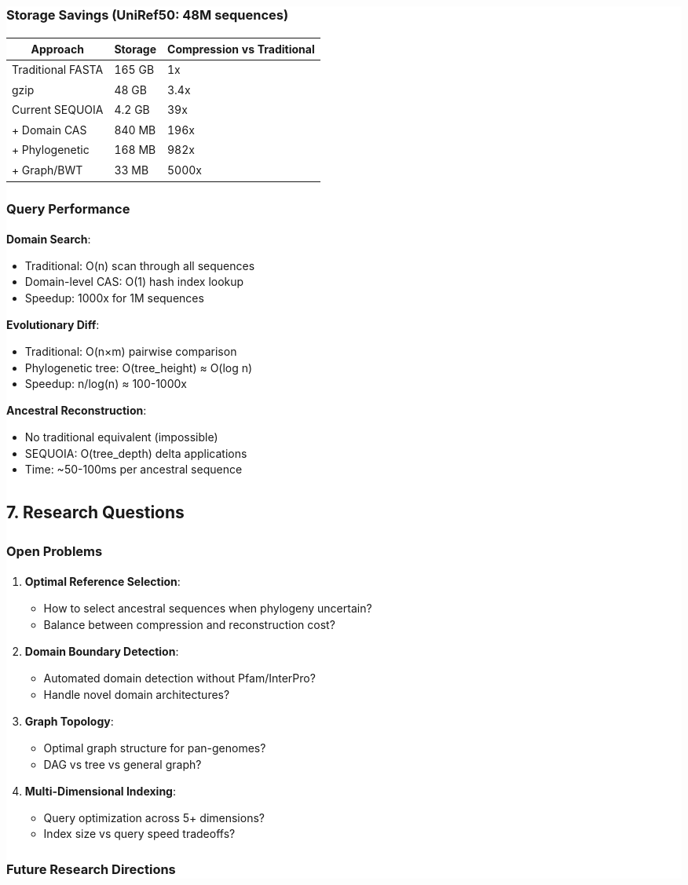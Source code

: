 ### Storage Savings (UniRef50: 48M sequences)

| Approach | Storage | Compression vs Traditional |
|----------|---------|---------------------------|
| Traditional FASTA | 165 GB | 1x |
| gzip | 48 GB | 3.4x |
| Current SEQUOIA | 4.2 GB | 39x |
| + Domain CAS | 840 MB | 196x |
| + Phylogenetic | 168 MB | 982x |
| + Graph/BWT | 33 MB | 5000x |

### Query Performance

**Domain Search**:
- Traditional: O(n) scan through all sequences
- Domain-level CAS: O(1) hash index lookup
- Speedup: 1000x for 1M sequences

**Evolutionary Diff**:
- Traditional: O(n×m) pairwise comparison
- Phylogenetic tree: O(tree_height) ≈ O(log n)
- Speedup: n/log(n) ≈ 100-1000x

**Ancestral Reconstruction**:
- No traditional equivalent (impossible)
- SEQUOIA: O(tree_depth) delta applications
- Time: ~50-100ms per ancestral sequence

## 7. Research Questions

### Open Problems

1. **Optimal Reference Selection**:
   - How to select ancestral sequences when phylogeny uncertain?
   - Balance between compression and reconstruction cost?

2. **Domain Boundary Detection**:
   - Automated domain detection without Pfam/InterPro?
   - Handle novel domain architectures?

3. **Graph Topology**:
   - Optimal graph structure for pan-genomes?
   - DAG vs tree vs general graph?

4. **Multi-Dimensional Indexing**:
   - Query optimization across 5+ dimensions?
   - Index size vs query speed tradeoffs?

### Future Research Directions
